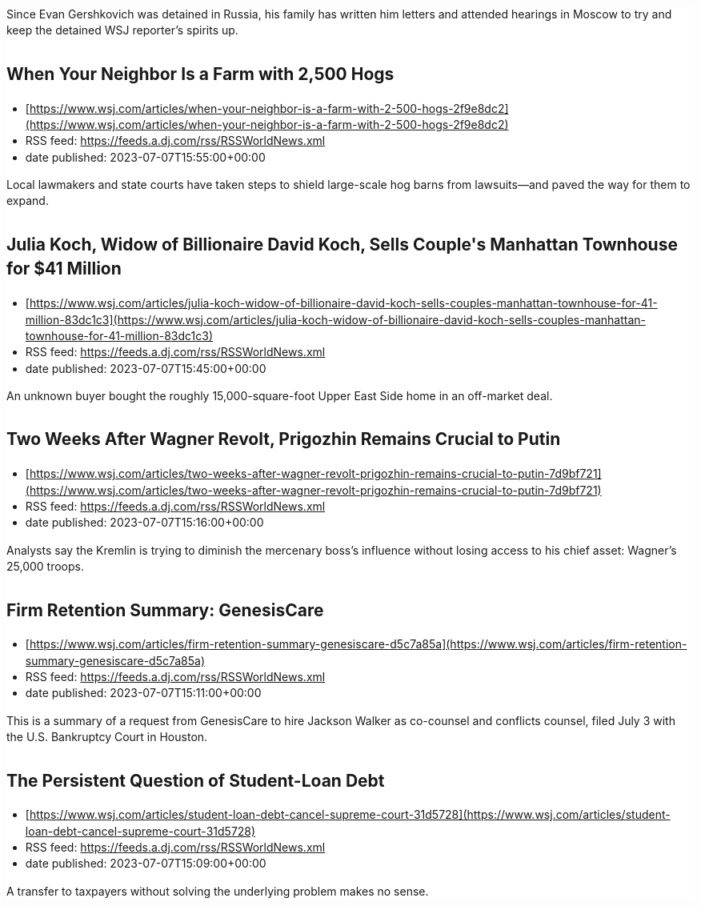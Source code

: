 Since Evan Gershkovich was detained in Russia, his family has written him letters and attended hearings in Moscow to try and keep the detained WSJ reporter’s spirits up.

## When Your Neighbor Is a Farm with 2,500 Hogs
 - [https://www.wsj.com/articles/when-your-neighbor-is-a-farm-with-2-500-hogs-2f9e8dc2](https://www.wsj.com/articles/when-your-neighbor-is-a-farm-with-2-500-hogs-2f9e8dc2)
 - RSS feed: https://feeds.a.dj.com/rss/RSSWorldNews.xml
 - date published: 2023-07-07T15:55:00+00:00

Local lawmakers and state courts have taken steps to shield large-scale hog barns from lawsuits—and paved the way for them to expand.

## Julia Koch, Widow of Billionaire David Koch, Sells Couple's Manhattan Townhouse for $41 Million
 - [https://www.wsj.com/articles/julia-koch-widow-of-billionaire-david-koch-sells-couples-manhattan-townhouse-for-41-million-83dc1c3](https://www.wsj.com/articles/julia-koch-widow-of-billionaire-david-koch-sells-couples-manhattan-townhouse-for-41-million-83dc1c3)
 - RSS feed: https://feeds.a.dj.com/rss/RSSWorldNews.xml
 - date published: 2023-07-07T15:45:00+00:00

An unknown buyer bought the roughly 15,000-square-foot Upper East Side home in an off-market deal.

## Two Weeks After Wagner Revolt, Prigozhin Remains Crucial to Putin
 - [https://www.wsj.com/articles/two-weeks-after-wagner-revolt-prigozhin-remains-crucial-to-putin-7d9bf721](https://www.wsj.com/articles/two-weeks-after-wagner-revolt-prigozhin-remains-crucial-to-putin-7d9bf721)
 - RSS feed: https://feeds.a.dj.com/rss/RSSWorldNews.xml
 - date published: 2023-07-07T15:16:00+00:00

Analysts say the Kremlin is trying to diminish the mercenary boss’s influence without losing access to his chief asset: Wagner’s 25,000 troops.

## Firm Retention Summary: GenesisCare
 - [https://www.wsj.com/articles/firm-retention-summary-genesiscare-d5c7a85a](https://www.wsj.com/articles/firm-retention-summary-genesiscare-d5c7a85a)
 - RSS feed: https://feeds.a.dj.com/rss/RSSWorldNews.xml
 - date published: 2023-07-07T15:11:00+00:00

This is a summary of a request from GenesisCare to hire Jackson Walker as co-counsel and conflicts counsel, filed July 3 with the U.S. Bankruptcy Court in Houston.

## The Persistent Question of Student-Loan Debt
 - [https://www.wsj.com/articles/student-loan-debt-cancel-supreme-court-31d5728](https://www.wsj.com/articles/student-loan-debt-cancel-supreme-court-31d5728)
 - RSS feed: https://feeds.a.dj.com/rss/RSSWorldNews.xml
 - date published: 2023-07-07T15:09:00+00:00

A transfer to taxpayers without solving the underlying problem makes no sense.
